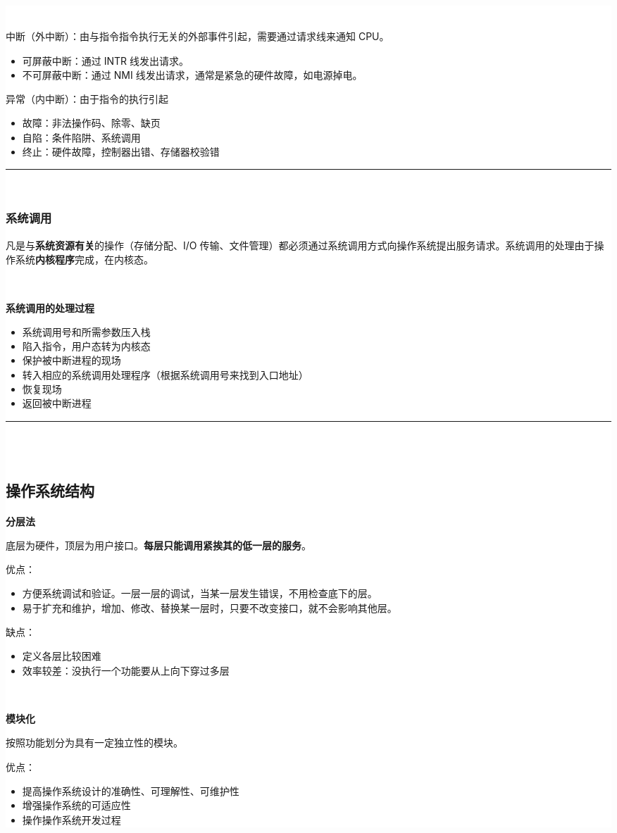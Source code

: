 <br/>

中断（外中断）：由与指令指令执行无关的外部事件引起，需要通过请求线来通知 CPU。
- 可屏蔽中断：通过 INTR 线发出请求。
- 不可屏蔽中断：通过 NMI 线发出请求，通常是紧急的硬件故障，如电源掉电。

异常（内中断）：由于指令的执行引起
- 故障：非法操作码、除零、缺页
- 自陷：条件陷阱、系统调用
- 终止：硬件故障，控制器出错、存储器校验错

---

<br/>

### 系统调用

凡是与**系统资源有关**的操作（存储分配、I/O 传输、文件管理）都必须通过系统调用方式向操作系统提出服务请求。系统调用的处理由于操作系统**内核程序**完成，在内核态。

<br/>


**系统调用的处理过程**
- 系统调用号和所需参数压入栈
- 陷入指令，用户态转为内核态
- 保护被中断进程的现场
- 转入相应的系统调用处理程序（根据系统调用号来找到入口地址）
- 恢复现场
- 返回被中断进程

---


<br/>


<br/>

## 操作系统结构

**分层法**

底层为硬件，顶层为用户接口。**每层只能调用紧挨其的低一层的服务**。

优点：
- 方便系统调试和验证。一层一层的调试，当某一层发生错误，不用检查底下的层。
- 易于扩充和维护，增加、修改、替换某一层时，只要不改变接口，就不会影响其他层。

缺点：
- 定义各层比较困难
- 效率较差：没执行一个功能要从上向下穿过多层


<br/>

**模块化**

按照功能划分为具有一定独立性的模块。

优点：
- 提高操作系统设计的准确性、可理解性、可维护性
- 增强操作系统的可适应性
- 操作操作系统开发过程
